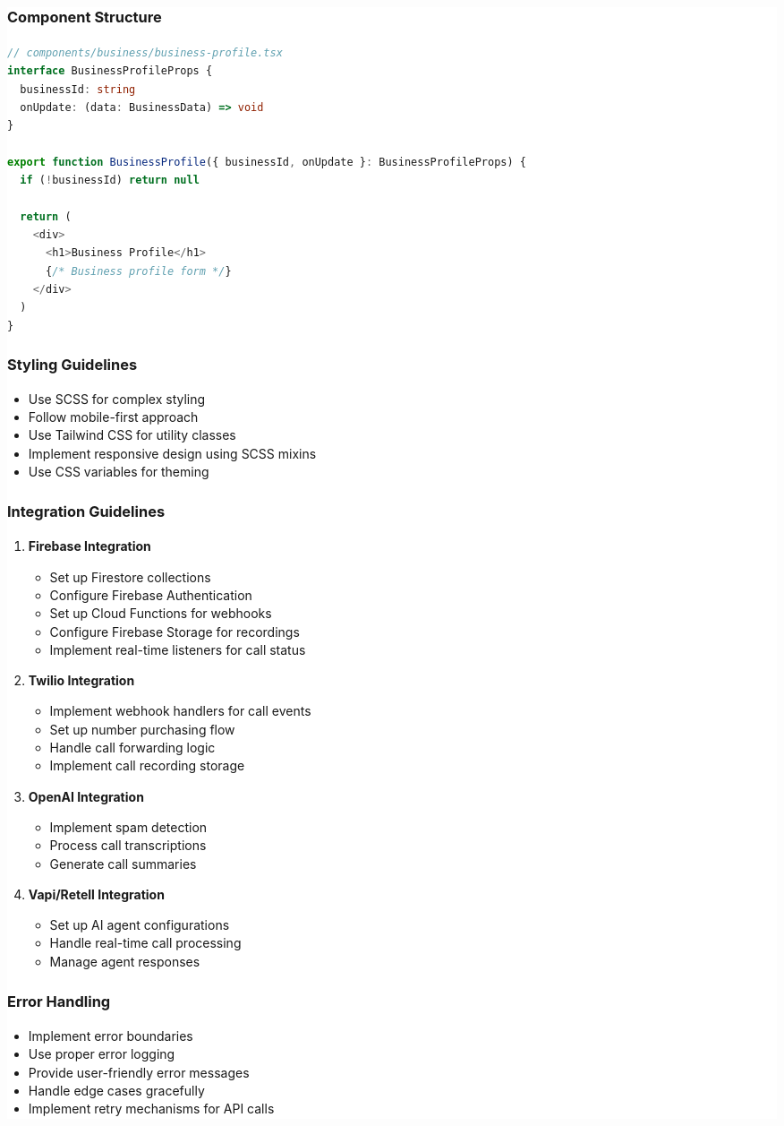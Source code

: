 ### Component Structure
```typescript
// components/business/business-profile.tsx
interface BusinessProfileProps {
  businessId: string
  onUpdate: (data: BusinessData) => void
}

export function BusinessProfile({ businessId, onUpdate }: BusinessProfileProps) {
  if (!businessId) return null
  
  return (
    <div>
      <h1>Business Profile</h1>
      {/* Business profile form */}
    </div>
  )
}
```

### Styling Guidelines
- Use SCSS for complex styling
- Follow mobile-first approach
- Use Tailwind CSS for utility classes
- Implement responsive design using SCSS mixins
- Use CSS variables for theming

### Integration Guidelines
1. **Firebase Integration**
   - Set up Firestore collections
   - Configure Firebase Authentication
   - Set up Cloud Functions for webhooks
   - Configure Firebase Storage for recordings
   - Implement real-time listeners for call status

2. **Twilio Integration**
   - Implement webhook handlers for call events
   - Set up number purchasing flow
   - Handle call forwarding logic
   - Implement call recording storage

3. **OpenAI Integration**
   - Implement spam detection
   - Process call transcriptions
   - Generate call summaries

4. **Vapi/Retell Integration**
   - Set up AI agent configurations
   - Handle real-time call processing
   - Manage agent responses

### Error Handling
- Implement error boundaries
- Use proper error logging
- Provide user-friendly error messages
- Handle edge cases gracefully
- Implement retry mechanisms for API calls
